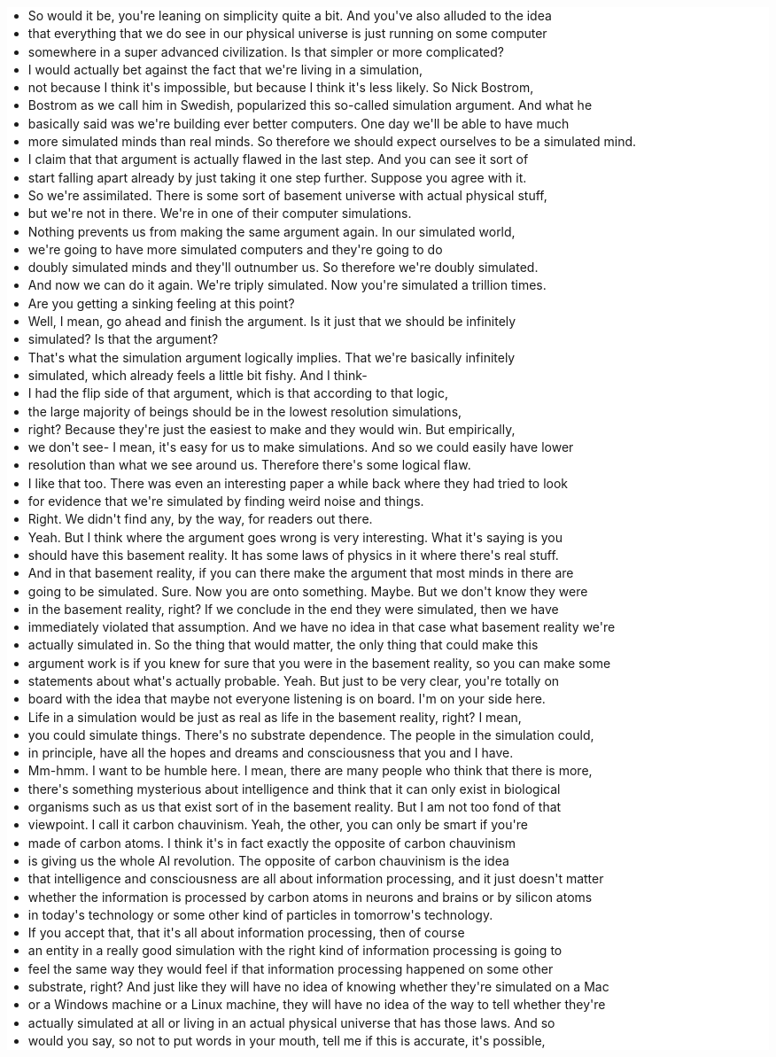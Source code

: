 *  So would it be, you're leaning on simplicity quite a bit. And you've also alluded to the idea
*  that everything that we do see in our physical universe is just running on some computer
*  somewhere in a super advanced civilization. Is that simpler or more complicated?
*  I would actually bet against the fact that we're living in a simulation,
*  not because I think it's impossible, but because I think it's less likely. So Nick Bostrom,
*  Bostrom as we call him in Swedish, popularized this so-called simulation argument. And what he
*  basically said was we're building ever better computers. One day we'll be able to have much
*  more simulated minds than real minds. So therefore we should expect ourselves to be a simulated mind.
*  I claim that that argument is actually flawed in the last step. And you can see it sort of
*  start falling apart already by just taking it one step further. Suppose you agree with it.
*  So we're assimilated. There is some sort of basement universe with actual physical stuff,
*  but we're not in there. We're in one of their computer simulations.
*  Nothing prevents us from making the same argument again. In our simulated world,
*  we're going to have more simulated computers and they're going to do
*  doubly simulated minds and they'll outnumber us. So therefore we're doubly simulated.
*  And now we can do it again. We're triply simulated. Now you're simulated a trillion times.
*  Are you getting a sinking feeling at this point?
*  Well, I mean, go ahead and finish the argument. Is it just that we should be infinitely
*  simulated? Is that the argument?
*  That's what the simulation argument logically implies. That we're basically infinitely
*  simulated, which already feels a little bit fishy. And I think-
*  I had the flip side of that argument, which is that according to that logic,
*  the large majority of beings should be in the lowest resolution simulations,
*  right? Because they're just the easiest to make and they would win. But empirically,
*  we don't see- I mean, it's easy for us to make simulations. And so we could easily have lower
*  resolution than what we see around us. Therefore there's some logical flaw.
*  I like that too. There was even an interesting paper a while back where they had tried to look
*  for evidence that we're simulated by finding weird noise and things.
*  Right. We didn't find any, by the way, for readers out there.
*  Yeah. But I think where the argument goes wrong is very interesting. What it's saying is you
*  should have this basement reality. It has some laws of physics in it where there's real stuff.
*  And in that basement reality, if you can there make the argument that most minds in there are
*  going to be simulated. Sure. Now you are onto something. Maybe. But we don't know they were
*  in the basement reality, right? If we conclude in the end they were simulated, then we have
*  immediately violated that assumption. And we have no idea in that case what basement reality we're
*  actually simulated in. So the thing that would matter, the only thing that could make this
*  argument work is if you knew for sure that you were in the basement reality, so you can make some
*  statements about what's actually probable. Yeah. But just to be very clear, you're totally on
*  board with the idea that maybe not everyone listening is on board. I'm on your side here.
*  Life in a simulation would be just as real as life in the basement reality, right? I mean,
*  you could simulate things. There's no substrate dependence. The people in the simulation could,
*  in principle, have all the hopes and dreams and consciousness that you and I have.
*  Mm-hmm. I want to be humble here. I mean, there are many people who think that there is more,
*  there's something mysterious about intelligence and think that it can only exist in biological
*  organisms such as us that exist sort of in the basement reality. But I am not too fond of that
*  viewpoint. I call it carbon chauvinism. Yeah, the other, you can only be smart if you're
*  made of carbon atoms. I think it's in fact exactly the opposite of carbon chauvinism
*  is giving us the whole AI revolution. The opposite of carbon chauvinism is the idea
*  that intelligence and consciousness are all about information processing, and it just doesn't matter
*  whether the information is processed by carbon atoms in neurons and brains or by silicon atoms
*  in today's technology or some other kind of particles in tomorrow's technology.
*  If you accept that, that it's all about information processing, then of course
*  an entity in a really good simulation with the right kind of information processing is going to
*  feel the same way they would feel if that information processing happened on some other
*  substrate, right? And just like they will have no idea of knowing whether they're simulated on a Mac
*  or a Windows machine or a Linux machine, they will have no idea of the way to tell whether they're
*  actually simulated at all or living in an actual physical universe that has those laws. And so
*  would you say, so not to put words in your mouth, tell me if this is accurate, it's possible,